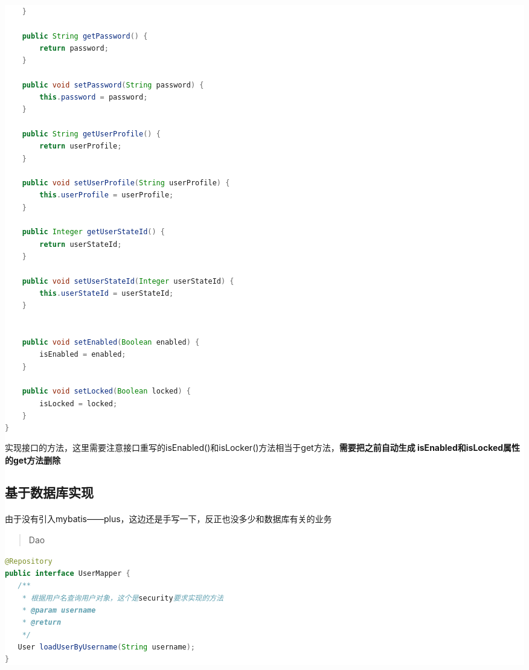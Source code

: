 ```java
    }

    public String getPassword() {
        return password;
    }

    public void setPassword(String password) {
        this.password = password;
    }

    public String getUserProfile() {
        return userProfile;
    }

    public void setUserProfile(String userProfile) {
        this.userProfile = userProfile;
    }

    public Integer getUserStateId() {
        return userStateId;
    }

    public void setUserStateId(Integer userStateId) {
        this.userStateId = userStateId;
    }


    public void setEnabled(Boolean enabled) {
        isEnabled = enabled;
    }

    public void setLocked(Boolean locked) {
        isLocked = locked;
    }
}
```

实现接口的方法，这里需要注意接口重写的isEnabled()和isLocker()方法相当于get方法，**需要把之前自动生成 isEnabled和isLocked属性的get方法删除**

## 基于数据库实现

由于没有引入mybatis——plus，这边还是手写一下，反正也没多少和数据库有关的业务

> Dao

```java
@Repository
public interface UserMapper {
   /**
    * 根据用户名查询用户对象，这个是security要求实现的方法
    * @param username
    * @return
    */
   User loadUserByUsername(String username);
}
```
